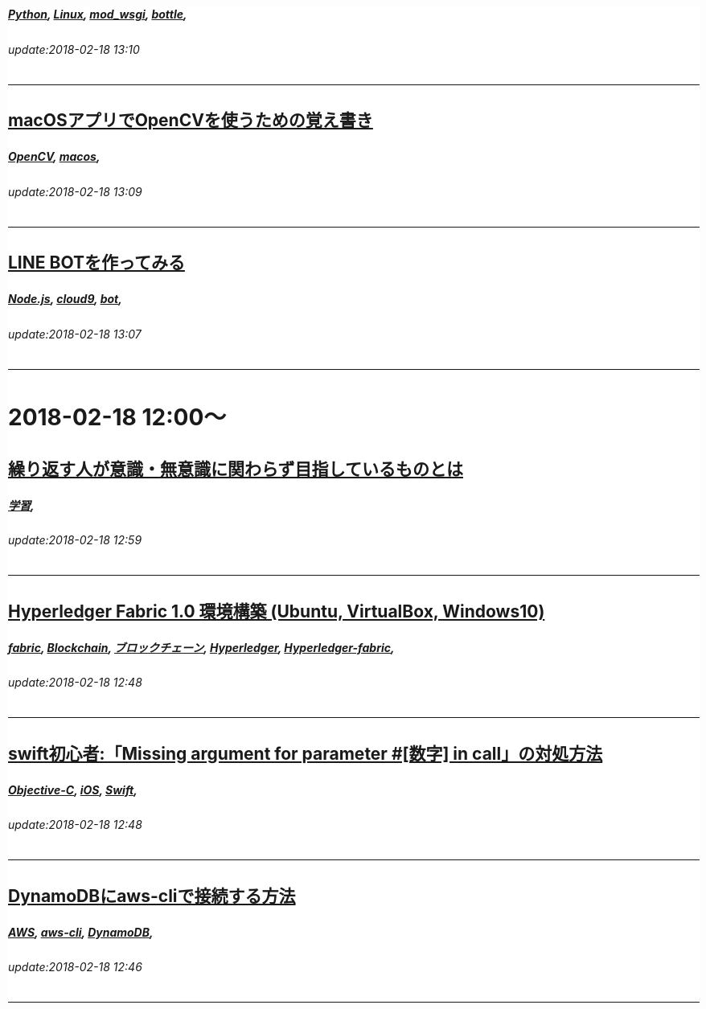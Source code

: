 ##### [Python](https://qiita.com/tags/Python), [Linux](https://qiita.com/tags/Linux), [mod_wsgi](https://qiita.com/tags/mod_wsgi), [bottle](https://qiita.com/tags/bottle), 
###### update:2018-02-18 13:10
---
## [macOSアプリでOpenCVを使うための覚え書き](https://qiita.com/sazameki/items/57e412944d1bf6ed7da5)
##### [OpenCV](https://qiita.com/tags/OpenCV), [macos](https://qiita.com/tags/macos), 
###### update:2018-02-18 13:09
---
## [LINE BOTを作ってみる](https://qiita.com/speedstar18fct/items/227a4743a68402c62a2d)
##### [Node.js](https://qiita.com/tags/Node.js), [cloud9](https://qiita.com/tags/cloud9), [bot](https://qiita.com/tags/bot), 
###### update:2018-02-18 13:07
---




# 2018-02-18 12:00～
## [繰り返す人が意識・無意識に関わらず目指しているものとは](https://qiita.com/tsubasakat/items/b5172af31a71676fa4ae)
##### [学習](https://qiita.com/tags/学習), 
###### update:2018-02-18 12:59
---
## [Hyperledger Fabric 1.0 環境構築 (Ubuntu, VirtualBox, Windows10)](https://qiita.com/tworks55/items/12d879c2b896a61edb48)
##### [fabric](https://qiita.com/tags/fabric), [Blockchain](https://qiita.com/tags/Blockchain), [ブロックチェーン](https://qiita.com/tags/ブロックチェーン), [Hyperledger](https://qiita.com/tags/Hyperledger), [Hyperledger-fabric](https://qiita.com/tags/Hyperledger-fabric), 
###### update:2018-02-18 12:48
---
## [swift初心者:「Missing argument for parameter #[数字] in call」の対処方法](https://qiita.com/Atsushi_/items/67efe9758cb3e945d2e2)
##### [Objective-C](https://qiita.com/tags/Objective-C), [iOS](https://qiita.com/tags/iOS), [Swift](https://qiita.com/tags/Swift), 
###### update:2018-02-18 12:48
---
## [DynamoDBにaws-cliで接続する方法](https://qiita.com/HagaSpa/items/c2552ca70e2e4d975aa3)
##### [AWS](https://qiita.com/tags/AWS), [aws-cli](https://qiita.com/tags/aws-cli), [DynamoDB](https://qiita.com/tags/DynamoDB), 
###### update:2018-02-18 12:46
---